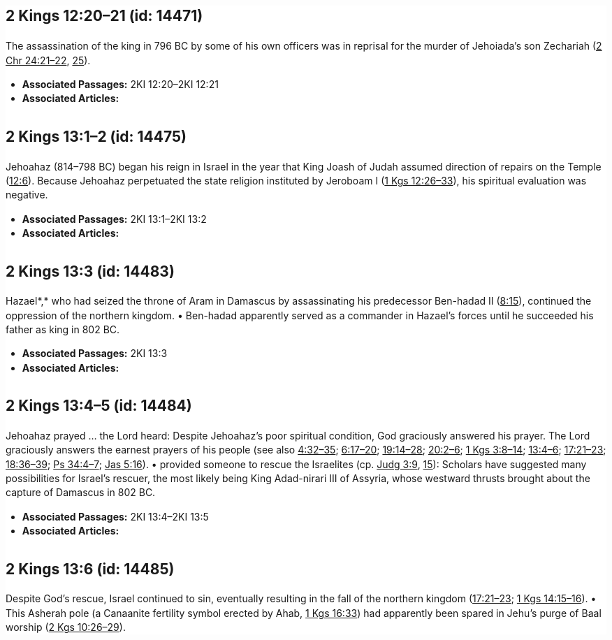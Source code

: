 ## 2 Kings 12:20–21 (id: 14471)

The assassination of the king in 796 BC by some of his own officers was in reprisal for the murder of Jehoiada’s son Zechariah ([2 Chr 24:21–22](https://ref.ly/2Chr24:21-2Chr24:22), [25](https://ref.ly/2Chr24:25)).

* **Associated Passages:** 2KI 12:20–2KI 12:21
* **Associated Articles:** 

## 2 Kings 13:1–2 (id: 14475)

Jehoahaz (814–798 BC) began his reign in Israel in the year that King Joash of Judah assumed direction of repairs on the Temple ([12:6](https://ref.ly/2Kgs12:6)). Because Jehoahaz perpetuated the state religion instituted by Jeroboam I ([1 Kgs 12:26–33](https://ref.ly/1Kgs12:26-1Kgs12:33)), his spiritual evaluation was negative.

* **Associated Passages:** 2KI 13:1–2KI 13:2
* **Associated Articles:** 

## 2 Kings 13:3 (id: 14483)

Hazael*,* who had seized the throne of Aram in Damascus by assassinating his predecessor Ben\-hadad II ([8:15](https://ref.ly/2Kgs8:15)), continued the oppression of the northern kingdom. • Ben\-hadad apparently served as a commander in Hazael’s forces until he succeeded his father as king in 802 BC.

* **Associated Passages:** 2KI 13:3
* **Associated Articles:** 

## 2 Kings 13:4–5 (id: 14484)

Jehoahaz prayed … the Lord heard: Despite Jehoahaz’s poor spiritual condition, God graciously answered his prayer. The Lord graciously answers the earnest prayers of his people (see also [4:32–35](https://ref.ly/2Kgs4:32-2Kgs4:35); [6:17–20](https://ref.ly/2Kgs6:17-2Kgs6:20); [19:14–28](https://ref.ly/2Kgs19:14-2Kgs19:28); [20:2–6](https://ref.ly/2Kgs20:2-2Kgs20:6); [1 Kgs 3:8–14](https://ref.ly/1Kgs3:8-1Kgs3:14); [13:4–6](https://ref.ly/1Kgs13:4-1Kgs13:6); [17:21–23](https://ref.ly/1Kgs17:21-1Kgs17:23); [18:36–39](https://ref.ly/1Kgs18:36-1Kgs18:39); [Ps 34:4–7](https://ref.ly/Ps34:4-Ps34:7); [Jas 5:16](https://ref.ly/Jas5:16)). • provided someone to rescue the Israelites (cp. [Judg 3:9](https://ref.ly/Judg3:9), [15](https://ref.ly/Judg3:15)): Scholars have suggested many possibilities for Israel’s rescuer, the most likely being King Adad\-nirari III of Assyria, whose westward thrusts brought about the capture of Damascus in 802 BC.

* **Associated Passages:** 2KI 13:4–2KI 13:5
* **Associated Articles:** 

## 2 Kings 13:6 (id: 14485)

Despite God’s rescue, Israel continued to sin, eventually resulting in the fall of the northern kingdom ([17:21–23](https://ref.ly/2Kgs17:21-2Kgs17:23); [1 Kgs 14:15–16](https://ref.ly/1Kgs14:15-1Kgs14:16)). • This Asherah pole (a Canaanite fertility symbol erected by Ahab, [1 Kgs 16:33](https://ref.ly/1Kgs16:33)) had apparently been spared in Jehu’s purge of Baal worship ([2 Kgs 10:26–29](https://ref.ly/2Kgs10:26-2Kgs10:29)).
